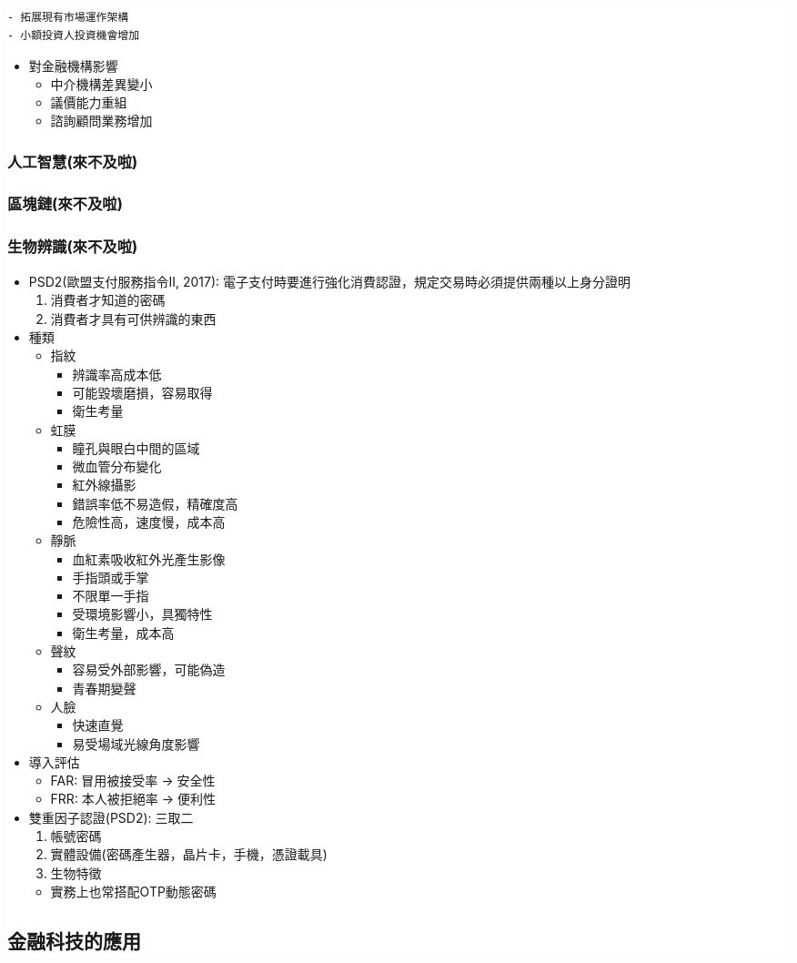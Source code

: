     - 拓展現有市場運作架構
    - 小額投資人投資機會增加
  - 對金融機構影響
    - 中介機構差異變小
    - 議價能力重組
    - 諮詢顧問業務增加

### 人工智慧(來不及啦)

### 區塊鏈(來不及啦)

### 生物辨識(來不及啦)

- PSD2(歐盟支付服務指令II, 2017):
  電子支付時要進行強化消費認證，規定交易時必須提供兩種以上身分證明
  1. 消費者才知道的密碼
  2. 消費者才具有可供辨識的東西
- 種類
  - 指紋
    - 辨識率高成本低
    - 可能毀壞磨損，容易取得
    - 衛生考量
  - 虹膜
    - 瞳孔與眼白中間的區域
    - 微血管分布變化
    - 紅外線攝影
    - 錯誤率低不易造假，精確度高
    - 危險性高，速度慢，成本高
  - 靜脈
    - 血紅素吸收紅外光產生影像
    - 手指頭或手掌
    - 不限單一手指
    - 受環境影響小，具獨特性
    - 衛生考量，成本高
  - 聲紋
    - 容易受外部影響，可能偽造
    - 青春期變聲
  - 人臉
    - 快速直覺
    - 易受場域光線角度影響
- 導入評估
  - FAR: 冒用被接受率 -> 安全性
  - FRR: 本人被拒絕率 -> 便利性
- 雙重因子認證(PSD2): 三取二
    1. 帳號密碼
    2. 實體設備(密碼產生器，晶片卡，手機，憑證載具)
    3. 生物特徵
  - 實務上也常搭配OTP動態密碼

## 金融科技的應用
